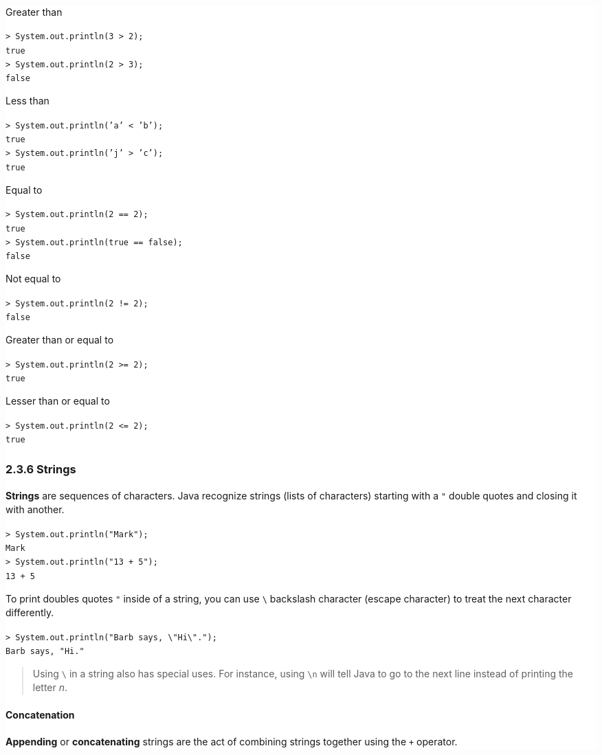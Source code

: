 Greater than

    > System.out.println(3 > 2);
    true
    > System.out.println(2 > 3);
    false

Less than

    > System.out.println(’a’ < ’b’);
    true
    > System.out.println(’j’ > ’c’);
    true

Equal to

    > System.out.println(2 == 2);
    true
    > System.out.println(true == false);
    false

Not equal to

    > System.out.println(2 != 2);
    false

Greater than or equal to

    > System.out.println(2 >= 2);
    true

Lesser than or equal to

    > System.out.println(2 <= 2);
    true

### 2.3.6 Strings

**Strings** are sequences of characters. Java recognize strings (lists of
characters) starting with a `"` double quotes and closing it with another.

    > System.out.println("Mark");
    Mark
    > System.out.println("13 + 5");
    13 + 5

To print doubles quotes `"` inside of a string, you can use `\` backslash
character (escape character) to treat the next character differently.

    > System.out.println("Barb says, \"Hi\".");
    Barb says, "Hi."

> Using `\` in a string also has special uses. For instance, using `\n` will
> tell Java to go to the next line instead of printing the letter _n_.

#### Concatenation

**Appending** or **concatenating** strings are the act of combining strings
together using the `+` operator.
